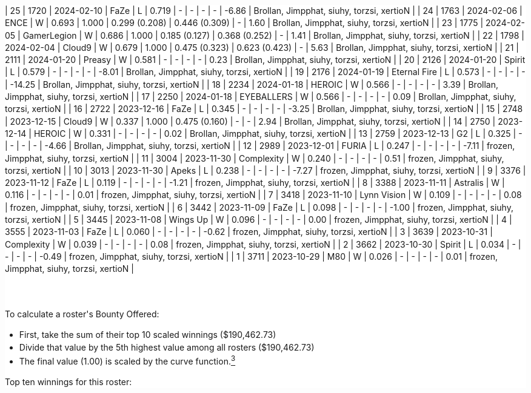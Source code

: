 |          25 |    1720 | 2024-02-10 | FaZe              | L   | 0.719      | -            | -                | -                | -         |          -6.86 | Brollan, Jimpphat, siuhy, torzsi, xertioN |
|          24 |    1763 | 2024-02-06 | ENCE              | W   | 0.693      | 1.000        | 0.299 (0.208)    | 0.446 (0.309)    | -         |           1.60 | Brollan, Jimpphat, siuhy, torzsi, xertioN |
|          23 |    1775 | 2024-02-05 | GamerLegion       | W   | 0.686      | 1.000        | 0.185 (0.127)    | 0.368 (0.252)    | -         |           1.41 | Brollan, Jimpphat, siuhy, torzsi, xertioN |
|          22 |    1798 | 2024-02-04 | Cloud9            | W   | 0.679      | 1.000        | 0.475 (0.323)    | 0.623 (0.423)    | -         |           5.63 | Brollan, Jimpphat, siuhy, torzsi, xertioN |
|          21 |    2111 | 2024-01-20 | Preasy            | W   | 0.581      | -            | -                | -                | -         |           0.23 | Brollan, Jimpphat, siuhy, torzsi, xertioN |
|          20 |    2126 | 2024-01-20 | Spirit            | L   | 0.579      | -            | -                | -                | -         |          -8.01 | Brollan, Jimpphat, siuhy, torzsi, xertioN |
|          19 |    2176 | 2024-01-19 | Eternal Fire      | L   | 0.573      | -            | -                | -                | -         |         -14.25 | Brollan, Jimpphat, siuhy, torzsi, xertioN |
|          18 |    2234 | 2024-01-18 | HEROIC            | W   | 0.566      | -            | -                | -                | -         |           3.39 | Brollan, Jimpphat, siuhy, torzsi, xertioN |
|          17 |    2250 | 2024-01-18 | EYEBALLERS        | W   | 0.566      | -            | -                | -                | -         |           0.09 | Brollan, Jimpphat, siuhy, torzsi, xertioN |
|          16 |    2722 | 2023-12-16 | FaZe              | L   | 0.345      | -            | -                | -                | -         |          -3.25 | Brollan, Jimpphat, siuhy, torzsi, xertioN |
|          15 |    2748 | 2023-12-15 | Cloud9            | W   | 0.337      | 1.000        | 0.475 (0.160)    | -                | -         |           2.94 | Brollan, Jimpphat, siuhy, torzsi, xertioN |
|          14 |    2750 | 2023-12-14 | HEROIC            | W   | 0.331      | -            | -                | -                | -         |           0.02 | Brollan, Jimpphat, siuhy, torzsi, xertioN |
|          13 |    2759 | 2023-12-13 | G2                | L   | 0.325      | -            | -                | -                | -         |          -4.66 | Brollan, Jimpphat, siuhy, torzsi, xertioN |
|          12 |    2989 | 2023-12-01 | FURIA             | L   | 0.247      | -            | -                | -                | -         |          -7.11 | frozen, Jimpphat, siuhy, torzsi, xertioN  |
|          11 |    3004 | 2023-11-30 | Complexity        | W   | 0.240      | -            | -                | -                | -         |           0.51 | frozen, Jimpphat, siuhy, torzsi, xertioN  |
|          10 |    3013 | 2023-11-30 | Apeks             | L   | 0.238      | -            | -                | -                | -         |          -7.27 | frozen, Jimpphat, siuhy, torzsi, xertioN  |
|           9 |    3376 | 2023-11-12 | FaZe              | L   | 0.119      | -            | -                | -                | -         |          -1.21 | frozen, Jimpphat, siuhy, torzsi, xertioN  |
|           8 |    3388 | 2023-11-11 | Astralis          | W   | 0.116      | -            | -                | -                | -         |           0.01 | frozen, Jimpphat, siuhy, torzsi, xertioN  |
|           7 |    3418 | 2023-11-10 | Lynn Vision       | W   | 0.109      | -            | -                | -                | -         |           0.08 | frozen, Jimpphat, siuhy, torzsi, xertioN  |
|           6 |    3442 | 2023-11-09 | FaZe              | L   | 0.098      | -            | -                | -                | -         |          -1.00 | frozen, Jimpphat, siuhy, torzsi, xertioN  |
|           5 |    3445 | 2023-11-08 | Wings Up          | W   | 0.096      | -            | -                | -                | -         |           0.00 | frozen, Jimpphat, siuhy, torzsi, xertioN  |
|           4 |    3555 | 2023-11-03 | FaZe              | L   | 0.060      | -            | -                | -                | -         |          -0.62 | frozen, Jimpphat, siuhy, torzsi, xertioN  |
|           3 |    3639 | 2023-10-31 | Complexity        | W   | 0.039      | -            | -                | -                | -         |           0.08 | frozen, Jimpphat, siuhy, torzsi, xertioN  |
|           2 |    3662 | 2023-10-30 | Spirit            | L   | 0.034      | -            | -                | -                | -         |          -0.49 | frozen, Jimpphat, siuhy, torzsi, xertioN  |
|           1 |    3711 | 2023-10-29 | M80               | W   | 0.026      | -            | -                | -                | -         |           0.01 | frozen, Jimpphat, siuhy, torzsi, xertioN  |

<br />
<span id="table2"></span><br />
To calculate a roster's Bounty Offered:<br />

- First, take the sum of their top 10 scaled winnings ($190,462.73)
- Divide that value by the 5th highest value among all rosters ($190,462.73)
- The final value (1.00) is scaled by the curve function.[<sup>3</sup>](#curveFunction)

Top ten winnings for this roster:<br />
